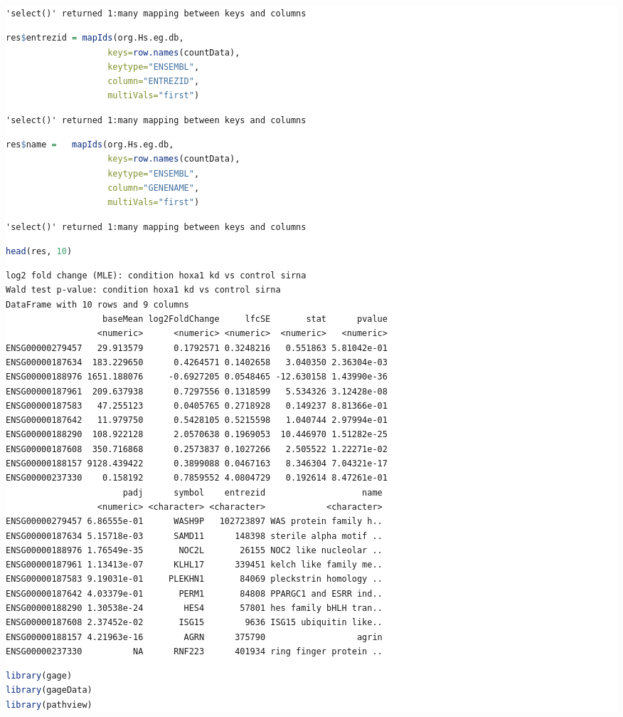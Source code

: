     'select()' returned 1:many mapping between keys and columns

``` r
res$entrezid = mapIds(org.Hs.eg.db,
                    keys=row.names(countData),
                    keytype="ENSEMBL",
                    column="ENTREZID",
                    multiVals="first")
```

    'select()' returned 1:many mapping between keys and columns

``` r
res$name =   mapIds(org.Hs.eg.db,
                    keys=row.names(countData),
                    keytype="ENSEMBL",
                    column="GENENAME",
                    multiVals="first")
```

    'select()' returned 1:many mapping between keys and columns

``` r
head(res, 10)
```

    log2 fold change (MLE): condition hoxa1 kd vs control sirna 
    Wald test p-value: condition hoxa1 kd vs control sirna 
    DataFrame with 10 rows and 9 columns
                       baseMean log2FoldChange     lfcSE       stat      pvalue
                      <numeric>      <numeric> <numeric>  <numeric>   <numeric>
    ENSG00000279457   29.913579      0.1792571 0.3248216   0.551863 5.81042e-01
    ENSG00000187634  183.229650      0.4264571 0.1402658   3.040350 2.36304e-03
    ENSG00000188976 1651.188076     -0.6927205 0.0548465 -12.630158 1.43990e-36
    ENSG00000187961  209.637938      0.7297556 0.1318599   5.534326 3.12428e-08
    ENSG00000187583   47.255123      0.0405765 0.2718928   0.149237 8.81366e-01
    ENSG00000187642   11.979750      0.5428105 0.5215598   1.040744 2.97994e-01
    ENSG00000188290  108.922128      2.0570638 0.1969053  10.446970 1.51282e-25
    ENSG00000187608  350.716868      0.2573837 0.1027266   2.505522 1.22271e-02
    ENSG00000188157 9128.439422      0.3899088 0.0467163   8.346304 7.04321e-17
    ENSG00000237330    0.158192      0.7859552 4.0804729   0.192614 8.47261e-01
                           padj      symbol    entrezid                   name
                      <numeric> <character> <character>            <character>
    ENSG00000279457 6.86555e-01      WASH9P   102723897 WAS protein family h..
    ENSG00000187634 5.15718e-03      SAMD11      148398 sterile alpha motif ..
    ENSG00000188976 1.76549e-35       NOC2L       26155 NOC2 like nucleolar ..
    ENSG00000187961 1.13413e-07      KLHL17      339451 kelch like family me..
    ENSG00000187583 9.19031e-01     PLEKHN1       84069 pleckstrin homology ..
    ENSG00000187642 4.03379e-01       PERM1       84808 PPARGC1 and ESRR ind..
    ENSG00000188290 1.30538e-24        HES4       57801 hes family bHLH tran..
    ENSG00000187608 2.37452e-02       ISG15        9636 ISG15 ubiquitin like..
    ENSG00000188157 4.21963e-16        AGRN      375790                  agrin
    ENSG00000237330          NA      RNF223      401934 ring finger protein ..

``` r
library(gage)
library(gageData)
library(pathview)
```
